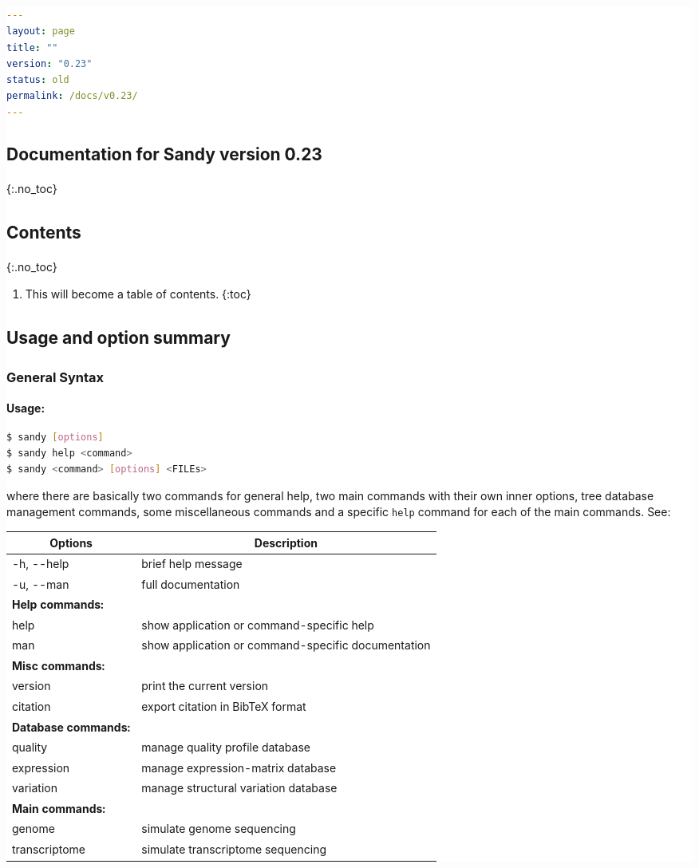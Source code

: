 ```yaml
---
layout: page
title: ""
version: "0.23"
status: old
permalink: /docs/v0.23/
---
```


## Documentation for **Sandy** version **0.23**
{:.no_toc}

## Contents
{:.no_toc}

1. This will become a table of contents.
{:toc}

## Usage and option summary ###

### General Syntax ####

**Usage:**
```bash
$ sandy [options]
$ sandy help <command>
$ sandy <command> [options] <FILEs>
```
where there are basically two commands for general help, two main commands
with their own inner options, tree database management commands, some
miscellaneous commands and a specific `help` command for each of the main
commands. See:

Options							| Description
-------------------------------	| ----------------------------------------------
-h, --help						| brief help message
-u, --man						| full documentation
**Help commands:**				|
help							| show application or command-specific help
man								| show application or command-specific documentation
**Misc commands:**				|
version							| print the current version
citation						| export citation in BibTeX format
**Database commands:**			|
quality							| manage quality profile database
expression						| manage expression-matrix database
variation						| manage structural variation database
**Main commands:**				|
genome							| simulate genome sequencing
transcriptome					| simulate transcriptome sequencing
